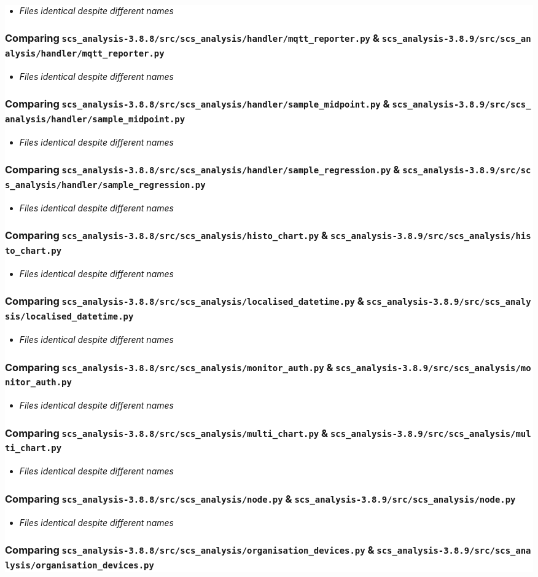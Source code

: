  * *Files identical despite different names*

### Comparing `scs_analysis-3.8.8/src/scs_analysis/handler/mqtt_reporter.py` & `scs_analysis-3.8.9/src/scs_analysis/handler/mqtt_reporter.py`

 * *Files identical despite different names*

### Comparing `scs_analysis-3.8.8/src/scs_analysis/handler/sample_midpoint.py` & `scs_analysis-3.8.9/src/scs_analysis/handler/sample_midpoint.py`

 * *Files identical despite different names*

### Comparing `scs_analysis-3.8.8/src/scs_analysis/handler/sample_regression.py` & `scs_analysis-3.8.9/src/scs_analysis/handler/sample_regression.py`

 * *Files identical despite different names*

### Comparing `scs_analysis-3.8.8/src/scs_analysis/histo_chart.py` & `scs_analysis-3.8.9/src/scs_analysis/histo_chart.py`

 * *Files identical despite different names*

### Comparing `scs_analysis-3.8.8/src/scs_analysis/localised_datetime.py` & `scs_analysis-3.8.9/src/scs_analysis/localised_datetime.py`

 * *Files identical despite different names*

### Comparing `scs_analysis-3.8.8/src/scs_analysis/monitor_auth.py` & `scs_analysis-3.8.9/src/scs_analysis/monitor_auth.py`

 * *Files identical despite different names*

### Comparing `scs_analysis-3.8.8/src/scs_analysis/multi_chart.py` & `scs_analysis-3.8.9/src/scs_analysis/multi_chart.py`

 * *Files identical despite different names*

### Comparing `scs_analysis-3.8.8/src/scs_analysis/node.py` & `scs_analysis-3.8.9/src/scs_analysis/node.py`

 * *Files identical despite different names*

### Comparing `scs_analysis-3.8.8/src/scs_analysis/organisation_devices.py` & `scs_analysis-3.8.9/src/scs_analysis/organisation_devices.py`
